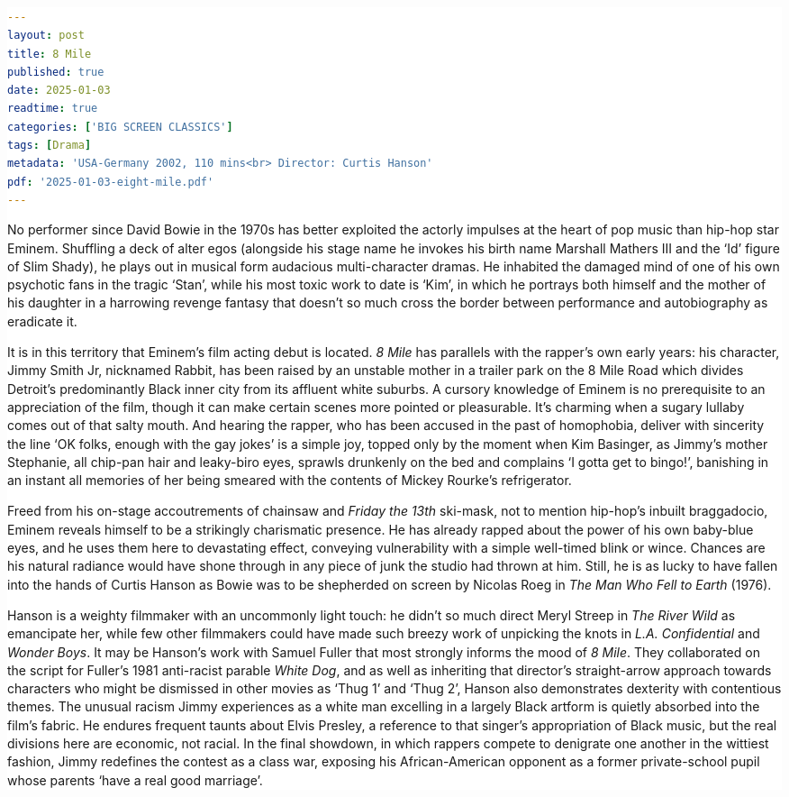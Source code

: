 ```yaml
---
layout: post
title: 8 Mile
published: true
date: 2025-01-03
readtime: true
categories: ['BIG SCREEN CLASSICS']
tags: [Drama]
metadata: 'USA-Germany 2002, 110 mins<br> Director: Curtis Hanson'
pdf: '2025-01-03-eight-mile.pdf'
---
```


No performer since David Bowie in the 1970s has better exploited the actorly impulses at the heart of pop music than hip-hop star Eminem. Shuffling a deck of alter egos (alongside his stage name he invokes his birth name Marshall Mathers III and the ‘Id’ figure of Slim Shady), he plays out in musical form audacious multi-character dramas. He inhabited the damaged mind of one of his own psychotic fans in the tragic ‘Stan’, while his most toxic work to date is ‘Kim’, in which he portrays both himself and the mother of his daughter in a harrowing revenge fantasy that doesn’t so much cross the border between performance and autobiography as eradicate it.

It is in this territory that Eminem’s film acting debut is located. _8 Mile_ has parallels with the rapper’s own early years: his character, Jimmy Smith Jr, nicknamed Rabbit, has been raised by an unstable mother in a trailer park on the 8 Mile Road which divides Detroit’s predominantly Black inner city from its affluent white suburbs. A cursory knowledge of Eminem is no prerequisite to an appreciation of the film, though it can make certain scenes more pointed or pleasurable. It’s charming when a sugary lullaby comes out of that salty mouth. And hearing the rapper, who has been accused in the past of homophobia, deliver with sincerity the line ‘OK folks, enough with the gay jokes’ is a simple joy, topped only by the moment when Kim Basinger, as Jimmy’s mother Stephanie, all chip-pan hair and leaky-biro eyes, sprawls drunkenly on the bed and complains ‘I gotta get to bingo!’, banishing in an instant all memories of her being smeared with the contents of Mickey Rourke’s refrigerator.

Freed from his on-stage accoutrements of chainsaw and _Friday the 13th_ ski-mask, not to mention hip-hop’s inbuilt braggadocio, Eminem reveals himself to be a strikingly charismatic presence. He has already rapped about the power of his own baby-blue eyes, and he uses them here to devastating effect, conveying vulnerability with a simple well-timed blink or wince. Chances are his natural radiance would have shone through in any piece of junk the studio had thrown at him. Still, he is as lucky to have fallen into the hands of Curtis Hanson as Bowie was to be shepherded on screen by Nicolas Roeg in _The Man Who Fell to Earth_ (1976).

Hanson is a weighty filmmaker with an uncommonly light touch: he didn’t so much direct Meryl Streep in _The River Wild_ as emancipate her, while few other filmmakers could have made such breezy work of unpicking the knots in _L.A. Confidential_ and _Wonder Boys_. It may be Hanson’s work with Samuel Fuller that most strongly informs the mood of _8 Mile_. They collaborated on the script for Fuller’s 1981 anti-racist parable _White Dog_, and as well as inheriting that director’s straight-arrow approach towards characters who might be dismissed in other movies as ‘Thug 1’ and ‘Thug 2’, Hanson also demonstrates dexterity with contentious themes. The unusual racism Jimmy experiences as a white man excelling in a largely Black artform is quietly absorbed into the film’s fabric. He endures frequent taunts about Elvis Presley, a reference to that singer’s appropriation of Black music, but the real divisions here are economic, not racial. In the final showdown, in which rappers compete to denigrate one another in the wittiest fashion, Jimmy redefines the contest as a class war, exposing his African-American opponent as a former private-school pupil whose parents ‘have a real good marriage’.
